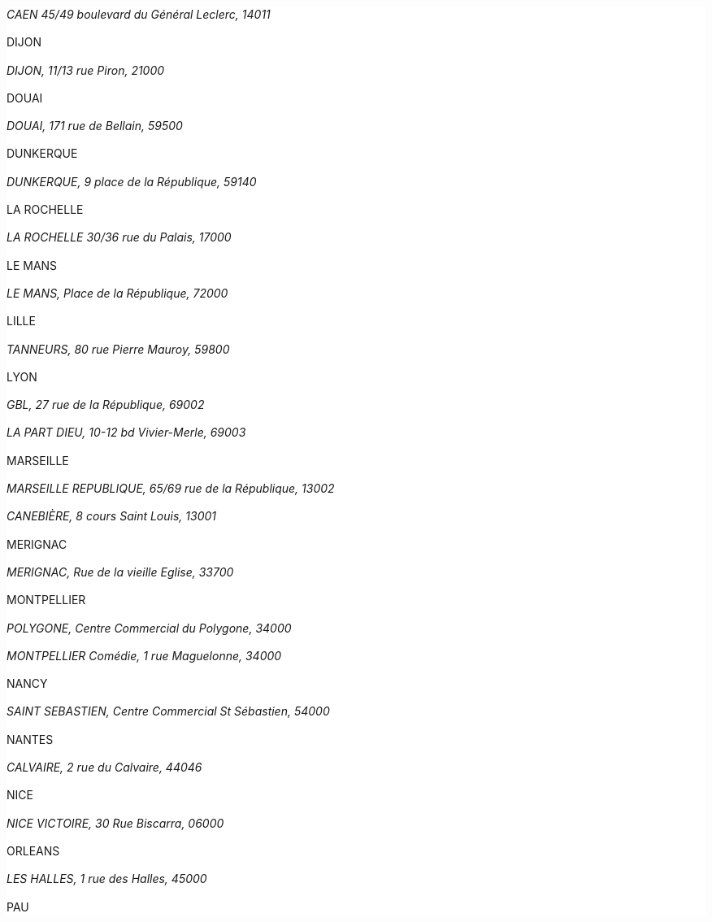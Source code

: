 _CAEN 45/49 boulevard du Général Leclerc, 14011_

DIJON

_DIJON, 11/13 rue Piron, 21000_

DOUAI

_DOUAI, 171 rue de Bellain, 59500_

DUNKERQUE	

_DUNKERQUE, 9 place de la République, 59140_

LA ROCHELLE	

_LA ROCHELLE 30/36 rue du Palais, 17000_

LE MANS

_LE MANS, Place de la République, 72000_

LILLE 

_TANNEURS, 80 rue Pierre Mauroy, 59800_

LYON

_GBL, 27 rue de la République, 69002_

_LA PART DIEU, 10-12 bd Vivier-Merle, 69003_

MARSEILLE

_MARSEILLE REPUBLIQUE, 65/69 rue de la République, 13002_

_CANEBIÈRE, 8 cours Saint Louis, 13001_

MERIGNAC

_MERIGNAC, Rue de la vieille Eglise, 33700_

MONTPELLIER

_POLYGONE, Centre Commercial du Polygone, 34000_

_MONTPELLIER Comédie, 1 rue Maguelonne, 34000_

NANCY 

_SAINT SEBASTIEN, Centre Commercial St Sébastien, 54000_

NANTES 

_CALVAIRE, 2 rue du Calvaire, 44046_

NICE

_NICE VICTOIRE, 30 Rue Biscarra, 06000_

ORLEANS

_LES HALLES, 1 rue des Halles, 45000_

PAU
